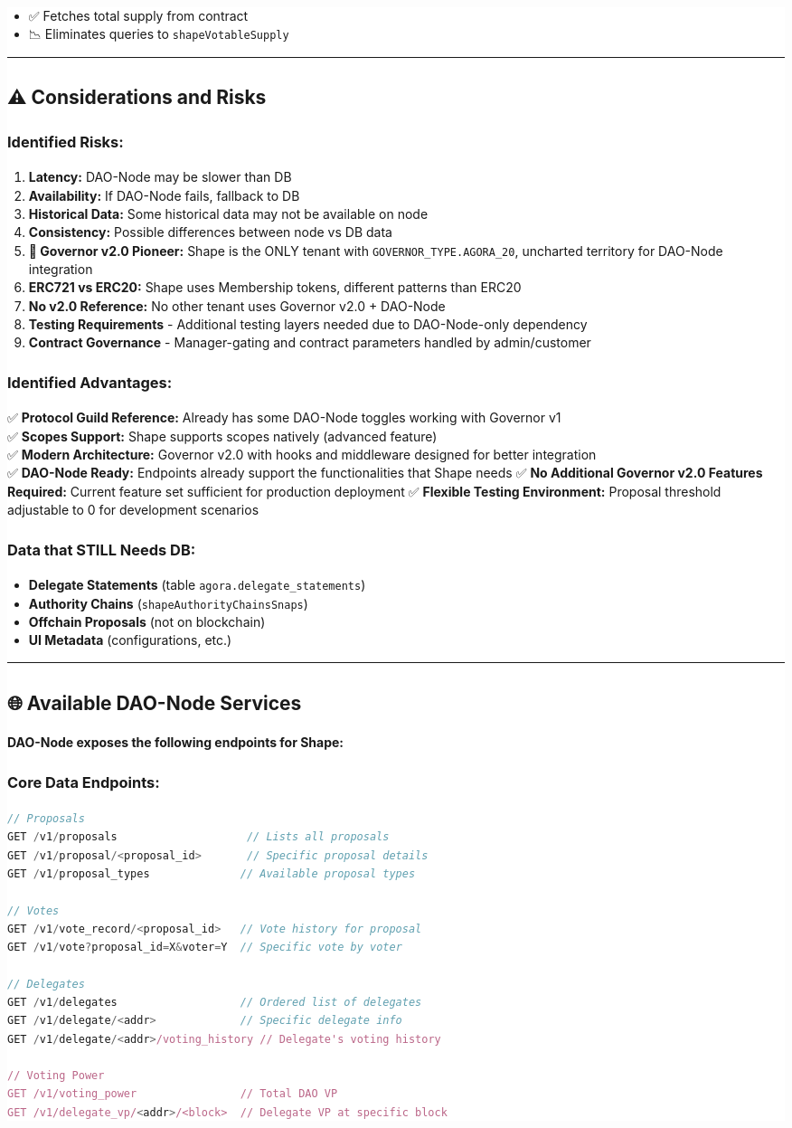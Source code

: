 - ✅ Fetches total supply from contract
- 📉 Eliminates queries to `shapeVotableSupply`

---

## ⚠️ Considerations and Risks

### Identified Risks:

1. **Latency:** DAO-Node may be slower than DB
2. **Availability:** If DAO-Node fails, fallback to DB
3. **Historical Data:** Some historical data may not be available on node
4. **Consistency:** Possible differences between node vs DB data
5. **🚨 Governor v2.0 Pioneer:** Shape is the ONLY tenant with `GOVERNOR_TYPE.AGORA_20`, uncharted territory for DAO-Node integration
6. **ERC721 vs ERC20:** Shape uses Membership tokens, different patterns than ERC20
7. **No v2.0 Reference:** No other tenant uses Governor v2.0 + DAO-Node
8. **Testing Requirements** - Additional testing layers needed due to DAO-Node-only dependency
9. **Contract Governance** - Manager-gating and contract parameters handled by admin/customer

### Identified Advantages:

✅ **Protocol Guild Reference:** Already has some DAO-Node toggles working with Governor v1  
✅ **Scopes Support:** Shape supports scopes natively (advanced feature)  
✅ **Modern Architecture:** Governor v2.0 with hooks and middleware designed for better integration  
✅ **DAO-Node Ready:** Endpoints already support the functionalities that Shape needs
✅ **No Additional Governor v2.0 Features Required:** Current feature set sufficient for production deployment
✅ **Flexible Testing Environment:** Proposal threshold adjustable to 0 for development scenarios

### Data that STILL Needs DB:

- **Delegate Statements** (table `agora.delegate_statements`)
- **Authority Chains** (`shapeAuthorityChainsSnaps`)
- **Offchain Proposals** (not on blockchain)
- **UI Metadata** (configurations, etc.)

---

## 🌐 Available DAO-Node Services

**DAO-Node exposes the following endpoints for Shape:**

### Core Data Endpoints:

```typescript
// Proposals
GET /v1/proposals                    // Lists all proposals
GET /v1/proposal/<proposal_id>       // Specific proposal details
GET /v1/proposal_types              // Available proposal types

// Votes
GET /v1/vote_record/<proposal_id>   // Vote history for proposal
GET /v1/vote?proposal_id=X&voter=Y  // Specific vote by voter

// Delegates
GET /v1/delegates                   // Ordered list of delegates
GET /v1/delegate/<addr>             // Specific delegate info
GET /v1/delegate/<addr>/voting_history // Delegate's voting history

// Voting Power
GET /v1/voting_power                // Total DAO VP
GET /v1/delegate_vp/<addr>/<block>  // Delegate VP at specific block
```
